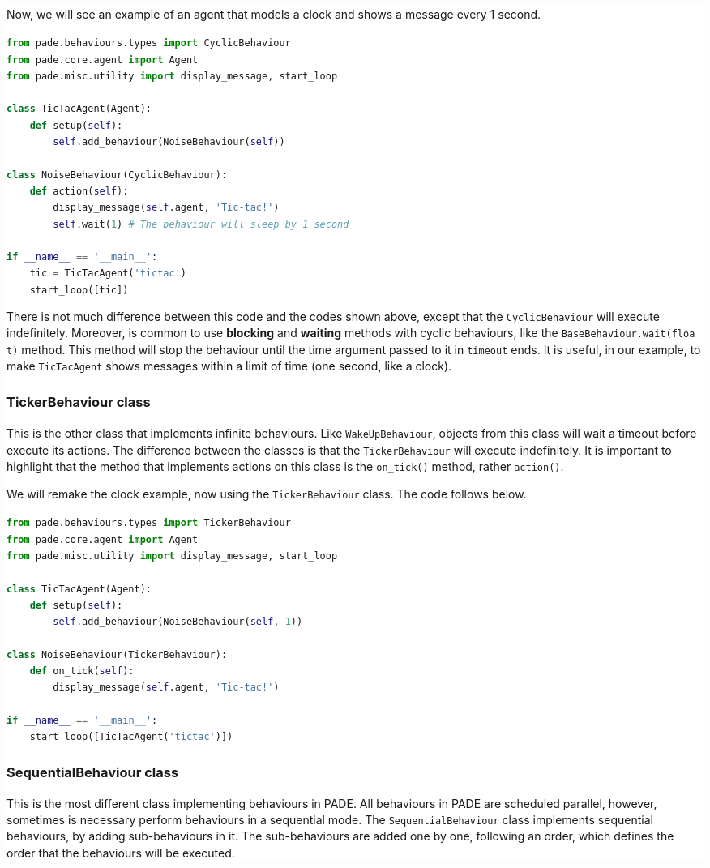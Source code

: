 Now, we will see an example of an agent that models a clock and shows a message every 1 second.

``` python
from pade.behaviours.types import CyclicBehaviour
from pade.core.agent import Agent
from pade.misc.utility import display_message, start_loop

class TicTacAgent(Agent):
	def setup(self):
		self.add_behaviour(NoiseBehaviour(self))

class NoiseBehaviour(CyclicBehaviour):
	def action(self):
		display_message(self.agent, 'Tic-tac!')
		self.wait(1) # The behaviour will sleep by 1 second

if __name__ == '__main__':
	tic = TicTacAgent('tictac')
	start_loop([tic])
```
There is not much difference between this code and the codes shown above, except that the `CyclicBehaviour` will execute indefinitely. Moreover, is common to use **blocking** and **waiting** methods with cyclic behaviours, like the `BaseBehaviour.wait(float)` method. This method will stop the behaviour until the time argument passed to it in `timeout` ends. It is useful, in our example, to make `TicTacAgent` shows messages within a limit of time (one second, like a clock).

### TickerBehaviour class
This is the other class that implements infinite behaviours. Like `WakeUpBehaviour`, objects from this class will wait a timeout before execute its actions. The difference between the classes is that the `TickerBehaviour` will execute indefinitely. It is important to highlight that the method that implements actions on this class is the `on_tick()` method, rather `action()`.

We will remake the clock example, now using the `TickerBehaviour` class. The code follows below.

``` python
from pade.behaviours.types import TickerBehaviour
from pade.core.agent import Agent
from pade.misc.utility import display_message, start_loop

class TicTacAgent(Agent):
	def setup(self):
		self.add_behaviour(NoiseBehaviour(self, 1))

class NoiseBehaviour(TickerBehaviour):
	def on_tick(self):
		display_message(self.agent, 'Tic-tac!')

if __name__ == '__main__':
	start_loop([TicTacAgent('tictac')])
```

### SequentialBehaviour class
This is the most different class implementing behaviours in PADE. All behaviours in PADE are scheduled parallel, however, sometimes is necessary perform behaviours in a sequential mode. The `SequentialBehaviour` class implements sequential behaviours, by adding sub-behaviours in it. The sub-behaviours are added one by one, following an order, which defines the order that the behaviours will be executed. 
